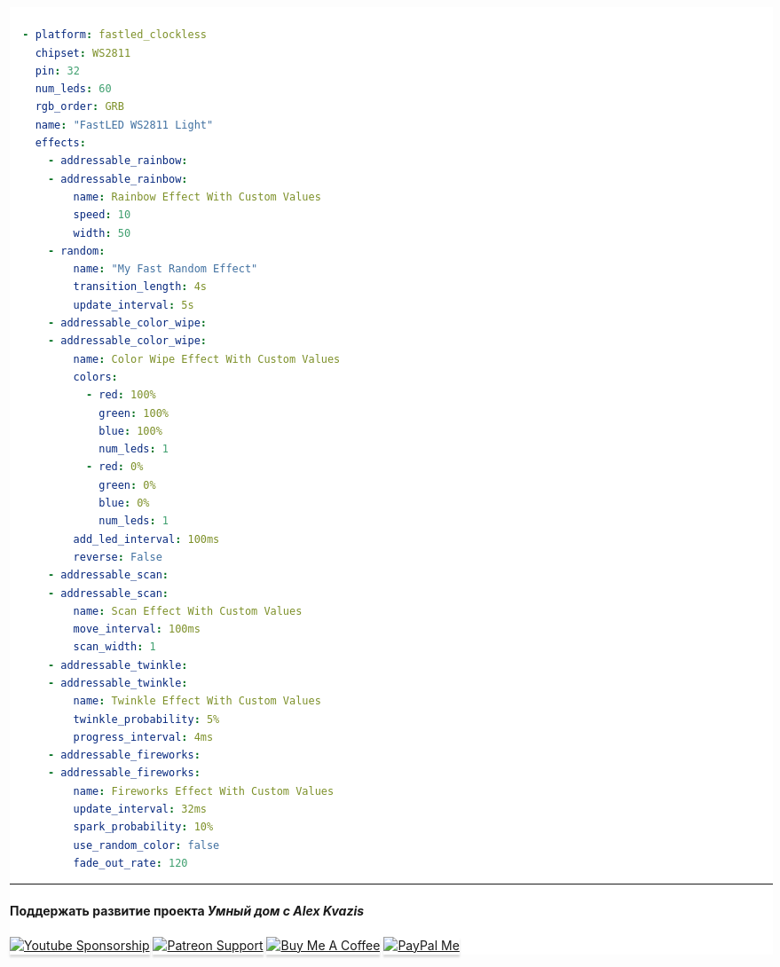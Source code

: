 ```yaml

  - platform: fastled_clockless
    chipset: WS2811
    pin: 32
    num_leds: 60
    rgb_order: GRB
    name: "FastLED WS2811 Light"
    effects:
      - addressable_rainbow:
      - addressable_rainbow:
          name: Rainbow Effect With Custom Values
          speed: 10
          width: 50
      - random:
          name: "My Fast Random Effect"
          transition_length: 4s
          update_interval: 5s
      - addressable_color_wipe:
      - addressable_color_wipe:
          name: Color Wipe Effect With Custom Values
          colors:
            - red: 100%
              green: 100%
              blue: 100%
              num_leds: 1
            - red: 0%
              green: 0%
              blue: 0%
              num_leds: 1
          add_led_interval: 100ms
          reverse: False
      - addressable_scan:
      - addressable_scan:
          name: Scan Effect With Custom Values
          move_interval: 100ms
          scan_width: 1
      - addressable_twinkle:
      - addressable_twinkle:
          name: Twinkle Effect With Custom Values
          twinkle_probability: 5%
          progress_interval: 4ms
      - addressable_fireworks:
      - addressable_fireworks:
          name: Fireworks Effect With Custom Values
          update_interval: 32ms
          spark_probability: 10%
          use_random_color: false
          fade_out_rate: 120
```

____
#### Поддержать развитие проекта *Умный дом с Alex Kvazis*    
<a href="https://www.youtube.com/channel/UCcq9onYHbs6go3kDpfBoqhg/join" target="_blank"><img src="https://raw.githubusercontent.com/kvazis/training/master/lessons/img/youtube.png" alt="Youtube Sponsorship" style="height: 41px !important;width: 174px !important;box-shadow: 0px 3px 2px 0px rgba(190, 190, 190, 0.5) !important;-webkit-box-shadow: 0px 3px 2px 0px rgba(190, 190, 190, 0.5) !important;" ></a>
<a href="https://www.patreon.com/alex_kvazis" target="_blank"><img src="https://raw.githubusercontent.com/kvazis/training/master/lessons/img/patreon-button.png" alt="Patreon Support" style="height: 41px !important;width: 174px !important;box-shadow: 0px 3px 2px 0px rgba(190, 190, 190, 0.5) !important;-webkit-box-shadow: 0px 3px 2px 0px rgba(190, 190, 190, 0.5) !important;" ></a>
<a href="https://www.buymeacoffee.com/greatkvazis" target="_blank"><img src="https://raw.githubusercontent.com/kvazis/training/master/lessons/img/buymeacoffee.png" alt="Buy Me A Coffee" style="height: 41px !important;width: 174px !important;box-shadow: 0px 3px 2px 0px rgba(190, 190, 190, 0.5) !important;-webkit-box-shadow: 0px 3px 2px 0px rgba(190, 190, 190, 0.5) !important;" ></a>
<a href="https://www.paypal.com/paypalme/greatkvazis" target="_blank"><img src="https://raw.githubusercontent.com/kvazis/training/master/lessons/img/paypal.png" alt="PayPal Me" style="height: 41px !important;width: 174px !important;box-shadow: 0px 3px 2px 0px rgba(190, 190, 190, 0.5) !important;-webkit-box-shadow: 0px 3px 2px 0px rgba(190, 190, 190, 0.5) !important;" ></a>
